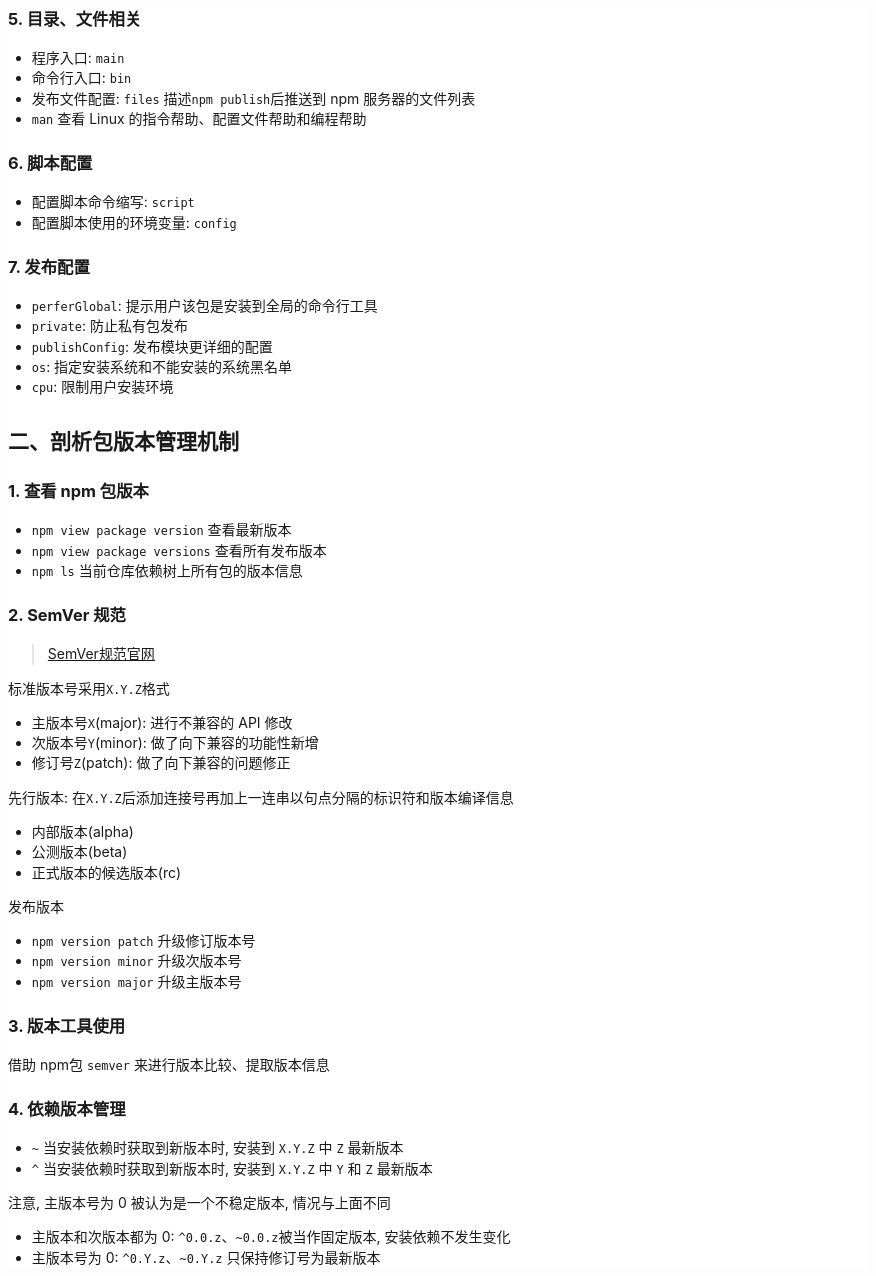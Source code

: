 ### 5. 目录、文件相关
- 程序入口: `main`
- 命令行入口: `bin`
- 发布文件配置: `files` 描述`npm publish`后推送到 npm 服务器的文件列表
- `man` 查看 Linux 的指令帮助、配置文件帮助和编程帮助

### 6. 脚本配置
- 配置脚本命令缩写: `script`
- 配置脚本使用的环境变量: `config`

### 7. 发布配置
- `perferGlobal`: 提示用户该包是安装到全局的命令行工具
- `private`: 防止私有包发布
- `publishConfig`: 发布模块更详细的配置
- `os`: 指定安装系统和不能安装的系统黑名单
- `cpu`: 限制用户安装环境

## 二、剖析包版本管理机制
### 1. 查看 npm 包版本
- `npm view package version` 查看最新版本
- `npm view package versions` 查看所有发布版本
- `npm ls` 当前仓库依赖树上所有包的版本信息

### 2. SemVer 规范
> [SemVer规范官网](https://semver.org/)

标准版本号采用`X.Y.Z`格式
- 主版本号`X`(major): 进行不兼容的 API 修改
- 次版本号`Y`(minor): 做了向下兼容的功能性新增
- 修订号`Z`(patch): 做了向下兼容的问题修正

先行版本: 在`X.Y.Z`后添加连接号再加上一连串以句点分隔的标识符和版本编译信息
- 内部版本(alpha)
- 公测版本(beta)
- 正式版本的候选版本(rc)

发布版本
- `npm version patch` 升级修订版本号
- `npm version minor` 升级次版本号
- `npm version major` 升级主版本号

### 3. 版本工具使用
借助 npm包 `semver` 来进行版本比较、提取版本信息

### 4. 依赖版本管理
- `~` 当安装依赖时获取到新版本时, 安装到 `X.Y.Z` 中 `Z` 最新版本
- `^` 当安装依赖时获取到新版本时, 安装到 `X.Y.Z` 中 `Y` 和 `Z` 最新版本

注意, 主版本号为 0 被认为是一个不稳定版本, 情况与上面不同
- 主版本和次版本都为 0: `^0.0.z`、`~0.0.z`被当作固定版本, 安装依赖不发生变化
- 主版本号为 0: `^0.Y.z`、`~0.Y.z` 只保持修订号为最新版本

